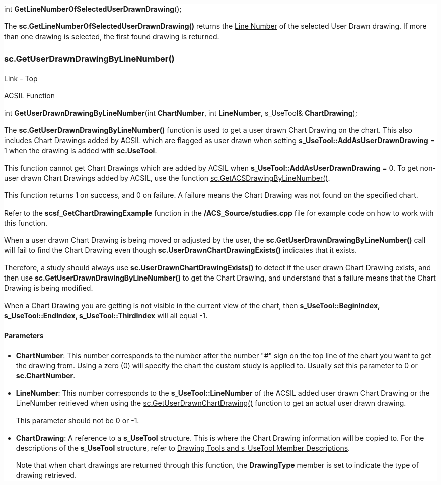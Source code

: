 int **GetLineNumberOfSelectedUserDrawnDrawing**();

The **sc.GetLineNumberOfSelectedUserDrawnDrawing()** returns the [Line Number](#linenumber) of the selected User Drawn drawing. If more than one drawing is selected, the first found drawing is returned.

### sc.GetUserDrawnDrawingByLineNumber()

[Link](#scgetuserdrawndrawingbylinenumber) - [Top](#top)

ACSIL Function

int **GetUserDrawnDrawingByLineNumber**(int **ChartNumber**, int **LineNumber**, s\_UseTool& **ChartDrawing**);

The  **sc.GetUserDrawnDrawingByLineNumber()** function is used to get a user drawn Chart Drawing on the chart. This also includes Chart Drawings added by ACSIL which are flagged as user drawn when setting **s\_UseTool::AddAsUserDrawnDrawing** = 1 when the drawing is added with **sc.UseTool**.

This function cannot get Chart Drawings which are added by ACSIL when **s\_UseTool::AddAsUserDrawnDrawing** = 0. To get non-user drawn Chart Drawings added by ACSIL, use the function [sc.GetACSDrawingByLineNumber()](#scgetacsdrawingbylinenumber).

This function returns 1 on success, and 0 on failure. A failure means the Chart Drawing was not found on the specified chart.

Refer to the **scsf\_GetChartDrawingExample** function in the **/ACS\_Source/studies.cpp** file for example code on how to work with this function.

When a user drawn Chart Drawing is being moved or adjusted by the user, the **sc.GetUserDrawnDrawingByLineNumber()** call will fail to find the Chart Drawing even though **sc.UserDrawnChartDrawingExists()** indicates that it exists.

Therefore, a study should always use **sc.UserDrawnChartDrawingExists()** to detect if the user drawn Chart Drawing exists, and then use **sc.GetUserDrawnDrawingByLineNumber()** to get the Chart Drawing, and understand that a failure means that the Chart Drawing is being modified.

When a Chart Drawing you are getting is not visible in the current view of the chart, then **s\_UseTool::BeginIndex, s\_UseTool::EndIndex, s\_UseTool::ThirdIndex** will all equal -1.

#### Parameters

* **ChartNumber**: This number corresponds to the number after the number "#" sign on the top line of the chart you want to get the drawing from. Using a zero (0) will specify the chart the custom study is applied to. Usually set this parameter to 0 or **sc.ChartNumber**.
* **LineNumber**: This number corresponds to the **s\_UseTool::LineNumber** of the ACSIL added user drawn Chart Drawing or the LineNumber retrieved when using the [sc.GetUserDrawnChartDrawing()](#scgetuserdrawnchartdrawing) function to get an actual user drawn drawing.
    
    
  This parameter should not be 0 or -1.
* **ChartDrawing**: A reference to a **s\_UseTool** structure. This is where the Chart Drawing information will be copied to. For the descriptions of the **s\_UseTool** structure, refer to [Drawing Tools and s\_UseTool Member Descriptions](#usetoolmembers).
    
    
  Note that when chart drawings are returned through this function, the **DrawingType** member is set to indicate the type of drawing retrieved.
